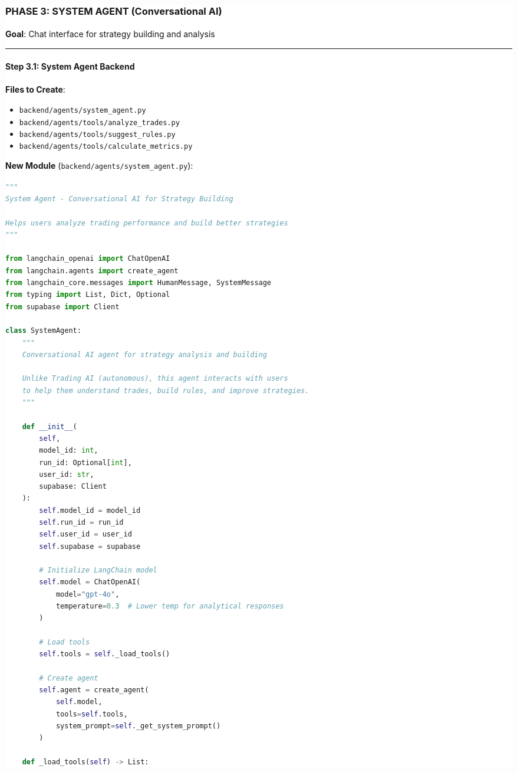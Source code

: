 ### PHASE 3: SYSTEM AGENT (Conversational AI)

**Goal**: Chat interface for strategy building and analysis

---

#### Step 3.1: System Agent Backend

**Files to Create**:
- `backend/agents/system_agent.py`
- `backend/agents/tools/analyze_trades.py`
- `backend/agents/tools/suggest_rules.py`
- `backend/agents/tools/calculate_metrics.py`

**New Module** (`backend/agents/system_agent.py`):
```python
"""
System Agent - Conversational AI for Strategy Building

Helps users analyze trading performance and build better strategies
"""

from langchain_openai import ChatOpenAI
from langchain.agents import create_agent
from langchain_core.messages import HumanMessage, SystemMessage
from typing import List, Dict, Optional
from supabase import Client

class SystemAgent:
    """
    Conversational AI agent for strategy analysis and building
    
    Unlike Trading AI (autonomous), this agent interacts with users
    to help them understand trades, build rules, and improve strategies.
    """
    
    def __init__(
        self,
        model_id: int,
        run_id: Optional[int],
        user_id: str,
        supabase: Client
    ):
        self.model_id = model_id
        self.run_id = run_id
        self.user_id = user_id
        self.supabase = supabase
        
        # Initialize LangChain model
        self.model = ChatOpenAI(
            model="gpt-4o",
            temperature=0.3  # Lower temp for analytical responses
        )
        
        # Load tools
        self.tools = self._load_tools()
        
        # Create agent
        self.agent = create_agent(
            self.model,
            tools=self.tools,
            system_prompt=self._get_system_prompt()
        )
    
    def _load_tools(self) -> List:
```